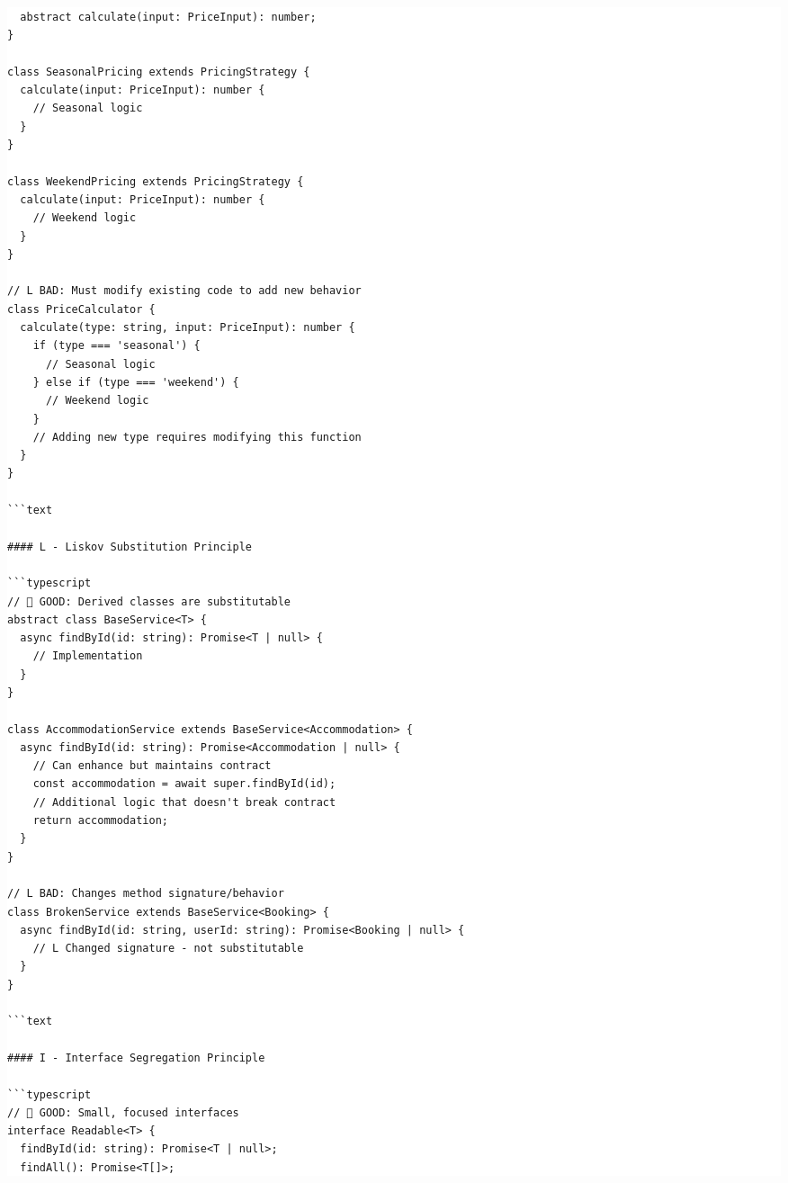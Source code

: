 ```text
  abstract calculate(input: PriceInput): number;
}

class SeasonalPricing extends PricingStrategy {
  calculate(input: PriceInput): number {
    // Seasonal logic
  }
}

class WeekendPricing extends PricingStrategy {
  calculate(input: PriceInput): number {
    // Weekend logic
  }
}

// L BAD: Must modify existing code to add new behavior
class PriceCalculator {
  calculate(type: string, input: PriceInput): number {
    if (type === 'seasonal') {
      // Seasonal logic
    } else if (type === 'weekend') {
      // Weekend logic
    }
    // Adding new type requires modifying this function
  }
}

```text

#### L - Liskov Substitution Principle

```typescript
//  GOOD: Derived classes are substitutable
abstract class BaseService<T> {
  async findById(id: string): Promise<T | null> {
    // Implementation
  }
}

class AccommodationService extends BaseService<Accommodation> {
  async findById(id: string): Promise<Accommodation | null> {
    // Can enhance but maintains contract
    const accommodation = await super.findById(id);
    // Additional logic that doesn't break contract
    return accommodation;
  }
}

// L BAD: Changes method signature/behavior
class BrokenService extends BaseService<Booking> {
  async findById(id: string, userId: string): Promise<Booking | null> {
    // L Changed signature - not substitutable
  }
}

```text

#### I - Interface Segregation Principle

```typescript
//  GOOD: Small, focused interfaces
interface Readable<T> {
  findById(id: string): Promise<T | null>;
  findAll(): Promise<T[]>;
```
